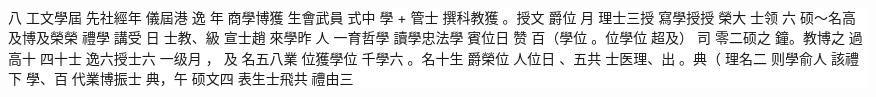 八
工文學屆
先社經年
儀屆港
逸
年
商學博獲
生會武員
式中
學
+
管士
撰科教獲
。授文
爵位
月
理士三授
寫學授授
榮大
士领
六
硕～名高
及博及榮榮
禮學
講受
日
士教、級
宣士趙
來學昨
人
一育哲學
讀學忠法學
賓位日
赞
百（學位
。位學位
超及）
司
零二硕之
鐘。教博之
過高十
四十士
逸六授士六
一级月
，
及
名五八業
位獲學位
千學六
。名十生
爵榮位
人位日
、五共
士医理、出
。典（
理名二
则學俞人
該禮下
學、百
代業博振士
典，午
硕文四
表生士飛共
禮由三